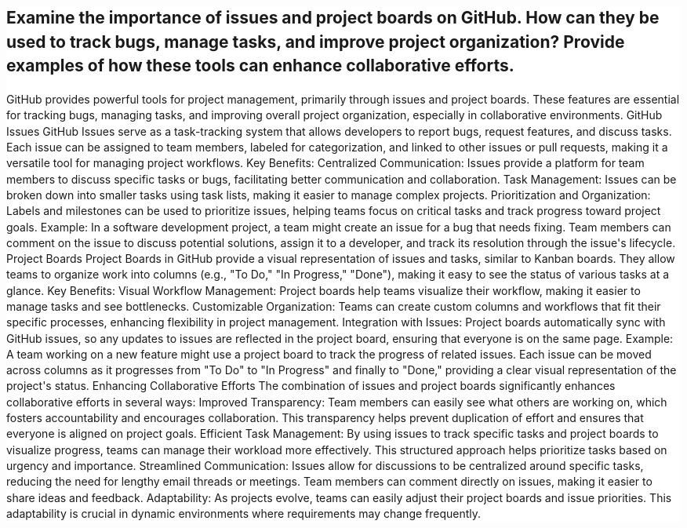
## Examine the importance of issues and project boards on GitHub. How can they be used to track bugs, manage tasks, and improve project organization? Provide examples of how these tools can enhance collaborative efforts.
GitHub provides powerful tools for project management, primarily through issues and project boards. These features are essential for tracking bugs, managing tasks, and improving overall project organization, especially in collaborative environments.
GitHub Issues
GitHub Issues serve as a task-tracking system that allows developers to report bugs, request features, and discuss tasks. Each issue can be assigned to team members, labeled for categorization, and linked to other issues or pull requests, making it a versatile tool for managing project workflows.
Key Benefits:
Centralized Communication: Issues provide a platform for team members to discuss specific tasks or bugs, facilitating better communication and collaboration.
Task Management: Issues can be broken down into smaller tasks using task lists, making it easier to manage complex projects.
Prioritization and Organization: Labels and milestones can be used to prioritize issues, helping teams focus on critical tasks and track progress toward project goals.
Example: In a software development project, a team might create an issue for a bug that needs fixing. Team members can comment on the issue to discuss potential solutions, assign it to a developer, and track its resolution through the issue's lifecycle.
Project Boards
Project Boards in GitHub provide a visual representation of issues and tasks, similar to Kanban boards. They allow teams to organize work into columns (e.g., "To Do," "In Progress," "Done"), making it easy to see the status of various tasks at a glance.
Key Benefits:
Visual Workflow Management: Project boards help teams visualize their workflow, making it easier to manage tasks and see bottlenecks.
Customizable Organization: Teams can create custom columns and workflows that fit their specific processes, enhancing flexibility in project management.
Integration with Issues: Project boards automatically sync with GitHub issues, so any updates to issues are reflected in the project board, ensuring that everyone is on the same page.
Example: A team working on a new feature might use a project board to track the progress of related issues. Each issue can be moved across columns as it progresses from "To Do" to "In Progress" and finally to "Done," providing a clear visual representation of the project's status.
Enhancing Collaborative Efforts
The combination of issues and project boards significantly enhances collaborative efforts in several ways:
Improved Transparency: Team members can easily see what others are working on, which fosters accountability and encourages collaboration. This transparency helps prevent duplication of effort and ensures that everyone is aligned on project goals.
Efficient Task Management: By using issues to track specific tasks and project boards to visualize progress, teams can manage their workload more effectively. This structured approach helps prioritize tasks based on urgency and importance.
Streamlined Communication: Issues allow for discussions to be centralized around specific tasks, reducing the need for lengthy email threads or meetings. Team members can comment directly on issues, making it easier to share ideas and feedback.
Adaptability: As projects evolve, teams can easily adjust their project boards and issue priorities. This adaptability is crucial in dynamic environments where requirements may change frequently.
